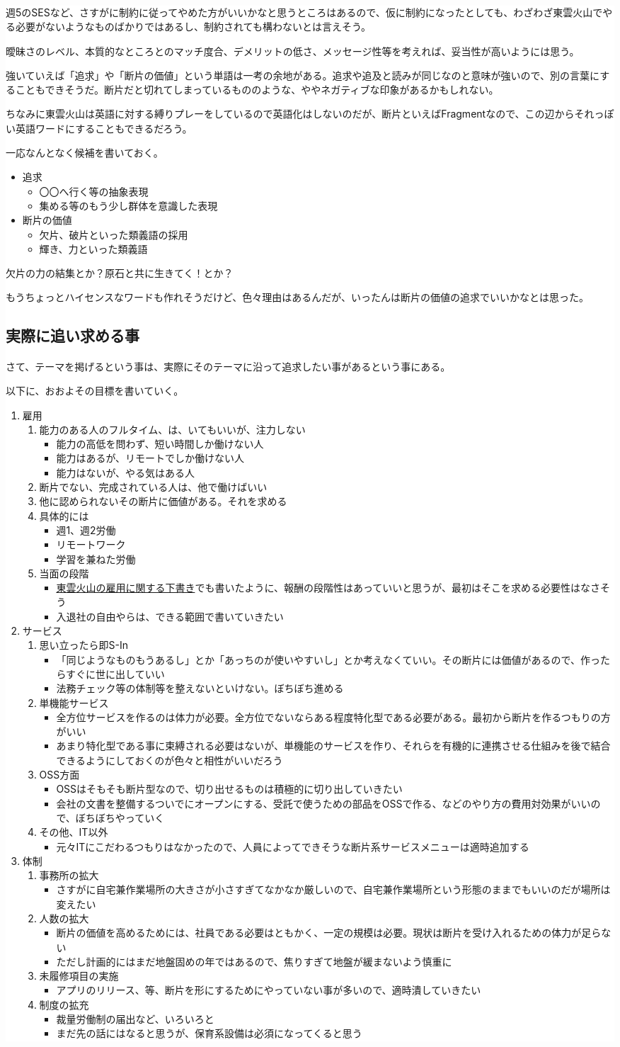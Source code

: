週5のSESなど、さすがに制約に従ってやめた方がいいかなと思うところはあるので、仮に制約になったとしても、わざわざ東雲火山でやる必要がないようなものばかりではあるし、制約されても構わないとは言えそう。

曖昧さのレベル、本質的なところとのマッチ度合、デメリットの低さ、メッセージ性等を考えれば、妥当性が高いようには思う。

強いていえば「追求」や「断片の価値」という単語は一考の余地がある。追求や追及と読みが同じなのと意味が強いので、別の言葉にすることもできそうだ。断片だと切れてしまっているもののような、ややネガティブな印象があるかもしれない。

ちなみに東雲火山は英語に対する縛りプレーをしているので英語化はしないのだが、断片といえばFragmentなので、この辺からそれっぽい英語ワードにすることもできるだろう。

一応なんとなく候補を書いておく。

- 追求
	- 〇〇へ行く等の抽象表現
	- 集める等のもう少し群体を意識した表現
- 断片の価値
	- 欠片、破片といった類義語の採用
	- 輝き、力といった類義語

欠片の力の結集とか？原石と共に生きてく！とか？

もうちょっとハイセンスなワードも作れそうだけど、色々理由はあるんだが、いったんは断片の価値の追求でいいかなとは思った。

## 実際に追い求める事

さて、テーマを掲げるという事は、実際にそのテーマに沿って追求したい事があるという事にある。

以下に、おおよその目標を書いていく。

1. 雇用
	1. 能力のある人のフルタイム、は、いてもいいが、注力しない
		- 能力の高低を問わず、短い時間しか働けない人
		- 能力はあるが、リモートでしか働けない人
		- 能力はないが、やる気はある人
	2. 断片でない、完成されている人は、他で働けばいい
	3. 他に認められないその断片に価値がある。それを求める
	4. 具体的には
		- 週1、週2労働
		- リモートワーク
		- 学習を兼ねた労働
	5. 当面の段階
		- [東雲火山の雇用に関する下書き](part-work.md)でも書いたように、報酬の段階性はあっていいと思うが、最初はそこを求める必要性はなさそう
		- 入退社の自由やらは、できる範囲で書いていきたい
2. サービス
	1. 思い立ったら即S-In
		- 「同じようなものもうあるし」とか「あっちのが使いやすいし」とか考えなくていい。その断片には価値があるので、作ったらすぐに世に出していい
		- 法務チェック等の体制等を整えないといけない。ぼちぼち進める
	2. 単機能サービス
		- 全方位サービスを作るのは体力が必要。全方位でないならある程度特化型である必要がある。最初から断片を作るつもりの方がいい
		- あまり特化型である事に束縛される必要はないが、単機能のサービスを作り、それらを有機的に連携させる仕組みを後で結合できるようにしておくのが色々と相性がいいだろう
	3. OSS方面
		- OSSはそもそも断片型なので、切り出せるものは積極的に切り出していきたい
		- 会社の文書を整備するついでにオープンにする、受託で使うための部品をOSSで作る、などのやり方の費用対効果がいいので、ぼちぼちやっていく
	4. その他、IT以外
		- 元々ITにこだわるつもりはなかったので、人員によってできそうな断片系サービスメニューは適時追加する
3. 体制
	1. 事務所の拡大
		- さすがに自宅兼作業場所の大きさが小さすぎてなかなか厳しいので、自宅兼作業場所という形態のままでもいいのだが場所は変えたい
	2. 人数の拡大
		- 断片の価値を高めるためには、社員である必要はともかく、一定の規模は必要。現状は断片を受け入れるための体力が足らない
		- ただし計画的にはまだ地盤固めの年ではあるので、焦りすぎて地盤が緩まないよう慎重に
	3. 未履修項目の実施
		- アプリのリリース、等、断片を形にするためにやっていない事が多いので、適時潰していきたい
	4. 制度の拡充
		- 裁量労働制の届出など、いろいろと
		- まだ先の話にはなると思うが、保育系設備は必須になってくると思う
